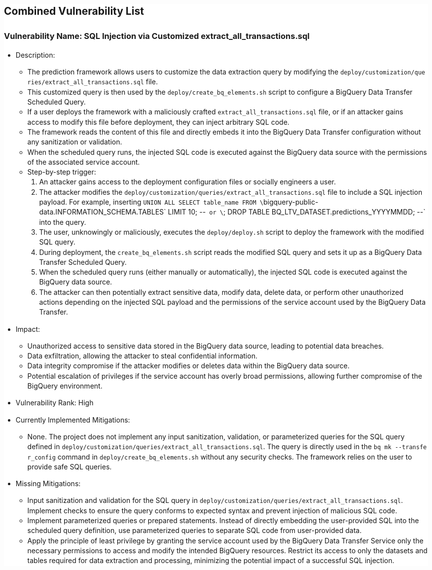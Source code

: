 ## Combined Vulnerability List

### Vulnerability Name: SQL Injection via Customized extract_all_transactions.sql

- Description:
    - The prediction framework allows users to customize the data extraction query by modifying the `deploy/customization/queries/extract_all_transactions.sql` file.
    - This customized query is then used by the `deploy/create_bq_elements.sh` script to configure a BigQuery Data Transfer Scheduled Query.
    - If a user deploys the framework with a maliciously crafted `extract_all_transactions.sql` file, or if an attacker gains access to modify this file before deployment, they can inject arbitrary SQL code.
    - The framework reads the content of this file and directly embeds it into the BigQuery Data Transfer configuration without any sanitization or validation.
    - When the scheduled query runs, the injected SQL code is executed against the BigQuery data source with the permissions of the associated service account.
    - Step-by-step trigger:
        1. An attacker gains access to the deployment configuration files or socially engineers a user.
        2. The attacker modifies the `deploy/customization/queries/extract_all_transactions.sql` file to include a SQL injection payload. For example, inserting `UNION ALL SELECT table_name FROM \`bigquery-public-data.INFORMATION_SCHEMA.TABLES\` LIMIT 10; --` or \`; DROP TABLE BQ_LTV_DATASET.predictions_YYYYMMDD; --\` into the query.
        3. The user, unknowingly or maliciously, executes the `deploy/deploy.sh` script to deploy the framework with the modified SQL query.
        4. During deployment, the `create_bq_elements.sh` script reads the modified SQL query and sets it up as a BigQuery Data Transfer Scheduled Query.
        5. When the scheduled query runs (either manually or automatically), the injected SQL code is executed against the BigQuery data source.
        6. The attacker can then potentially extract sensitive data, modify data, delete data, or perform other unauthorized actions depending on the injected SQL payload and the permissions of the service account used by the BigQuery Data Transfer.

- Impact:
    - Unauthorized access to sensitive data stored in the BigQuery data source, leading to potential data breaches.
    - Data exfiltration, allowing the attacker to steal confidential information.
    - Data integrity compromise if the attacker modifies or deletes data within the BigQuery data source.
    - Potential escalation of privileges if the service account has overly broad permissions, allowing further compromise of the BigQuery environment.

- Vulnerability Rank: High

- Currently Implemented Mitigations:
    - None. The project does not implement any input sanitization, validation, or parameterized queries for the SQL query defined in `deploy/customization/queries/extract_all_transactions.sql`. The query is directly used in the `bq mk --transfer_config` command in `deploy/create_bq_elements.sh` without any security checks. The framework relies on the user to provide safe SQL queries.

- Missing Mitigations:
    - Input sanitization and validation for the SQL query in `deploy/customization/queries/extract_all_transactions.sql`. Implement checks to ensure the query conforms to expected syntax and prevent injection of malicious SQL code.
    - Implement parameterized queries or prepared statements. Instead of directly embedding the user-provided SQL into the scheduled query definition, use parameterized queries to separate SQL code from user-provided data.
    - Apply the principle of least privilege by granting the service account used by the BigQuery Data Transfer Service only the necessary permissions to access and modify the intended BigQuery resources. Restrict its access to only the datasets and tables required for data extraction and processing, minimizing the potential impact of a successful SQL injection.